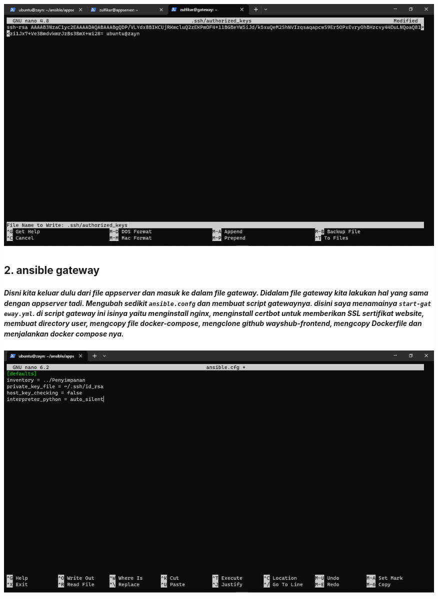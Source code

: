 ![alt text](https://github.com/zulfikaralfain/devops18-dw-zulfikar/blob/assets/Screenshot%20(330).png?raw=true)
## 2. ansible gateway
##### Disni kita keluar dulu dari file appserver dan masuk ke dalam file gateway. Didalam file gateway kita lakukan hal yang sama dengan appserver tadi. Mengubah sedikit `ansible.confg` dan membuat script gatewaynya. disini saya menamainya `start-gateway.yml`. di script gateway ini isinya yaitu menginstall nginx, menginstall certbot untuk memberikan SSL sertifikat website, membuat directory user, mengcopy file docker-compose, mengclone github wayshub-frontend, mengcopy Dockerfile dan menjalankan docker compose nya.
![alt text](https://github.com/zulfikaralfain/devops18-dw-zulfikar/blob/assets/Screenshot%20(325).png?raw=true)